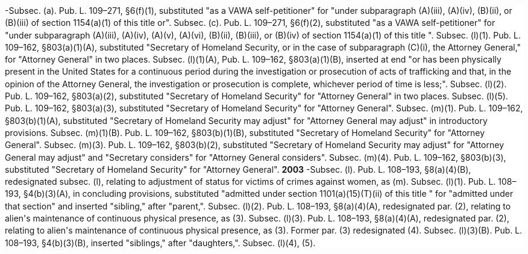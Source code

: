  \-Subsec. (a).
 Pub. L. 109–271,
 §6(f)(1\), substituted "as a VAWA self\-petitioner" for "under subparagraph (A)(iii), (A)(iv), (B)(ii), or (B)(iii) of
 section 1154(a)(1\) of this title
 or".
 Subsec. (c).
 Pub. L. 109–271,
 §6(f)(2\), substituted "as a VAWA self\-petitioner" for "under subparagraph (A)(iii), (A)(iv), (A)(v), (A)(vi), (B)(ii), (B)(iii), or (B)(iv) of
 section 1154(a)(1\) of this title
 ".
 Subsec. (l)(1\).
 Pub. L. 109–162,
 §803(a)(1\)(A), substituted "Secretary of Homeland Security, or in the case of subparagraph (C)(i), the Attorney General," for "Attorney General" in two places.
 Subsec. (l)(1\)(A),
 Pub. L. 109–162,
 §803(a)(1\)(B), inserted at end "or has been physically present in the United States for a continuous period during the investigation or prosecution of acts of trafficking and that, in the opinion of the Attorney General, the investigation or prosecution is complete, whichever period of time is less;".
 Subsec. (l)(2\).
 Pub. L. 109–162,
 §803(a)(2\), substituted "Secretary of Homeland Security" for "Attorney General" in two places.
 Subsec. (l)(5\).
 Pub. L. 109–162,
 §803(a)(3\), substituted "Secretary of Homeland Security" for "Attorney General".
 Subsec. (m)(1\).
 Pub. L. 109–162,
 §803(b)(1\)(A), substituted "Secretary of Homeland Security may adjust" for "Attorney General may adjust" in introductory provisions.
 Subsec. (m)(1\)(B).
 Pub. L. 109–162,
 §803(b)(1\)(B), substituted "Secretary of Homeland Security" for "Attorney General".
 Subsec. (m)(3\).
 Pub. L. 109–162,
 §803(b)(2\), substituted "Secretary of Homeland Security may adjust" for "Attorney General may adjust" and "Secretary considers" for "Attorney General considers".
 Subsec. (m)(4\).
 Pub. L. 109–162,
 §803(b)(3\), substituted "Secretary of Homeland Security" for "Attorney General".
**2003** 
 \-Subsec. (l).
 Pub. L. 108–193,
 §8(a)(4\)(B), redesignated subsec. (l), relating to adjustment of status for victims of crimes against women, as (m).
 Subsec. (l)(1\).
 Pub. L. 108–193,
 §4(b)(3\)(A), in concluding provisions, substituted "admitted under
 section 1101(a)(15\)(T)(ii) of this title
 " for "admitted under that section" and inserted "sibling," after "parent,".
 Subsec. (l)(2\).
 Pub. L. 108–193,
 §8(a)(4\)(A), redesignated par. (2\), relating to alien's maintenance of continuous physical presence, as (3\).
 Subsec. (l)(3\).
 Pub. L. 108–193,
 §8(a)(4\)(A), redesignated par. (2\), relating to alien's maintenance of continuous physical presence, as (3\). Former par. (3\) redesignated (4\).
 Subsec. (l)(3\)(B).
 Pub. L. 108–193,
 §4(b)(3\)(B), inserted "siblings," after "daughters,".
 Subsec. (l)(4\), (5\).